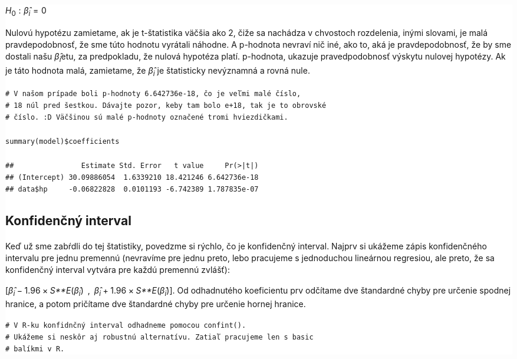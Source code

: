 *H*<sub>0</sub> : *β̂*<sub>*i*</sub> = 0

Nulovú hypotézu zamietame, ak je t-štatistika väčšia ako 2, čiže sa
nachádza v chvostoch rozdelenia, inými slovami, je malá pravdepodobnosť,
že sme túto hodnotu vyrátali náhodne. A p-hodnota nevraví nič iné, ako
to, aká je pravdepodobnosť, že by sme dostali našu *β̂*<sub>*i*</sub>etu,
za predpokladu, že nulová hypotéza platí. p-hodnota, ukazuje
pravedpodobnosť výskytu nulovej hypotézy. Ak je táto hodnota malá,
zamietame, že *β̂*<sub>*i*</sub> je štatisticky nevýznamná a rovná nule.

    # V našom prípade boli p-hodnoty 6.642736e-18, čo je veľmi malé číslo,
    # 18 núl pred šestkou. Dávajte pozor, keby tam bolo e+18, tak je to obrovské
    # číslo. :D Väčšinou sú malé p-hodnoty označené tromi hviezdičkami.

    summary(model)$coefficients

    ##                Estimate Std. Error   t value     Pr(>|t|)
    ## (Intercept) 30.09886054  1.6339210 18.421246 6.642736e-18
    ## data$hp     -0.06822828  0.0101193 -6.742389 1.787835e-07

Konfidenčný interval
--------------------

Keď už sme zabŕdli do tej štatistiky, povedzme si rýchlo, čo je
konfidenčný interval. Najprv si ukážeme zápis konfidenčného intervalu
pre jednu premennú (nevravíme pre jednu preto, lebo pracujeme s
jednoduchou lineárnou regresiou, ale preto, že sa konfidenčný interval
vytvára pre každú premennú zvlášť):

\[*β̂*<sub>*i*</sub> − 1.96 × *S**E*(*β̂*<sub>*i*</sub>)  ,  *β̂*<sub>*i*</sub> + 1.96 × *S**E*(*β̂*<sub>*i*</sub>)\].
Od odhadnutého koeficientu prv odčítame dve štandardné chyby pre určenie
spodnej hranice, a potom pričítame dve štandardné chyby pre určenie
hornej hranice.

    # V R-ku konfidnčný interval odhadneme pomocou confint().
    # Ukážeme si neskôr aj robustnú alternatívu. Zatiaľ pracujeme len s basic
    # balíkmi v R.
